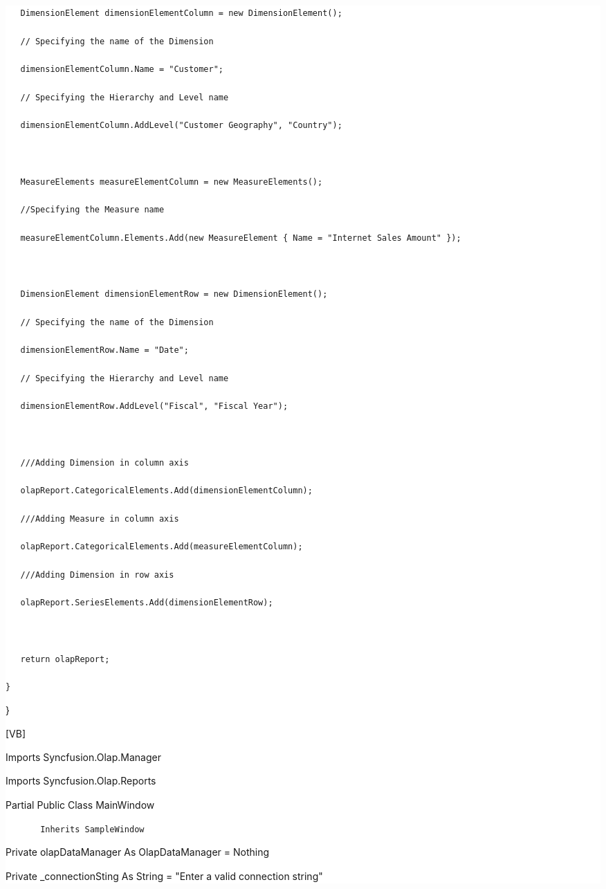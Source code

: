 

       DimensionElement dimensionElementColumn = new DimensionElement();

       // Specifying the name of the Dimension

       dimensionElementColumn.Name = "Customer";

       // Specifying the Hierarchy and Level name

       dimensionElementColumn.AddLevel("Customer Geography", "Country");



       MeasureElements measureElementColumn = new MeasureElements();

       //Specifying the Measure name

       measureElementColumn.Elements.Add(new MeasureElement { Name = "Internet Sales Amount" });



       DimensionElement dimensionElementRow = new DimensionElement();

       // Specifying the name of the Dimension

       dimensionElementRow.Name = "Date";

       // Specifying the Hierarchy and Level name

       dimensionElementRow.AddLevel("Fiscal", "Fiscal Year");



       ///Adding Dimension in column axis

       olapReport.CategoricalElements.Add(dimensionElementColumn);

       ///Adding Measure in column axis

       olapReport.CategoricalElements.Add(measureElementColumn);

       ///Adding Dimension in row axis

       olapReport.SeriesElements.Add(dimensionElementRow);



       return olapReport;

    }

}



[VB]

Imports Syncfusion.Olap.Manager

Imports Syncfusion.Olap.Reports

Partial Public Class MainWindow 

           Inherits SampleWindow

Private olapDataManager As OlapDataManager = Nothing

Private _connectionSting As String = "Enter a valid connection string"
